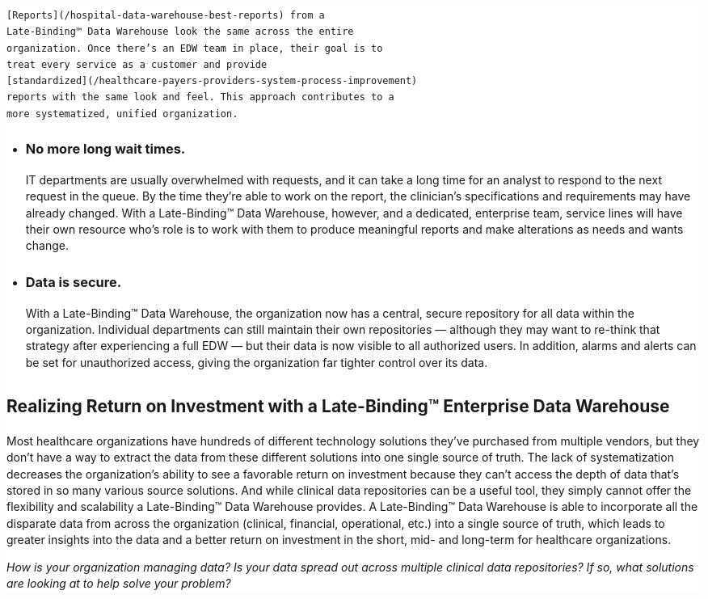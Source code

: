    [Reports](/hospital-data-warehouse-best-reports) from a
    Late-Binding™ Data Warehouse look the same across the entire
    organization. Once there’s an EDW team in place, their goal is to
    treat every service as a customer and provide
    [standardized](/healthcare-payers-providers-system-process-improvement)
    reports with the same look and feel. This approach contributes to a
    more systematized, unified organization.



-   ### No more long wait times.

    IT departments are usually overwhelmed with requests, and it can
    take a long time for an analyst to respond to the next request in
    the queue. By the time they’re able to work on the report, the
    clinician’s specifications and requirements may have already
    changed. With a Late-Binding™ Data Warehouse, however, and a
    dedicated, enterprise team, service lines will have their own
    resource who’s role is to work with them to produce meaningful
    reports and make alterations as needs and wants change.



-   ### Data is secure.

    With a Late-Binding™ Data Warehouse, the organization now has a
    central, secure repository for all data within the organization.
    Individual departments can still maintain their own repositories —
    although they may want to re-think that strategy after experiencing
    a full EDW — but their data is now visible to all authorized users.
    In addition, alarms and alerts can be set for unauthorized access,
    giving the organization far tighter control over its data.

## Realizing Return on Investment with a Late-Binding™ Enterprise Data Warehouse

Most healthcare organizations have hundreds of different technology
solutions they’ve purchased from multiple vendors, but they don’t have a
way to extract the data from these different solutions into one single
source of truth. The lack of systematization decreases the
organization’s ability to see a favorable return on investment because
they can’t access the depth of data that’s stored in so many various
source solutions. And while clinical data repositories can be a useful
tool, they simply cannot offer the flexibility and scalability a
Late-Binding™ Data Warehouse provides. A Late-Binding™ Data Warehouse is
able to incorporate all the disparate data from across the organization
(clinical, financial, operational, etc.) into a single source of truth,
which leads to greater insights into the data and a better return on
investment in the short, mid- and long-term for healthcare
organizations.

*How is your organization managing data? Is your data spread out across
multiple clinical data repositories? If so, what solutions are looking
at to help solve your problem?*
